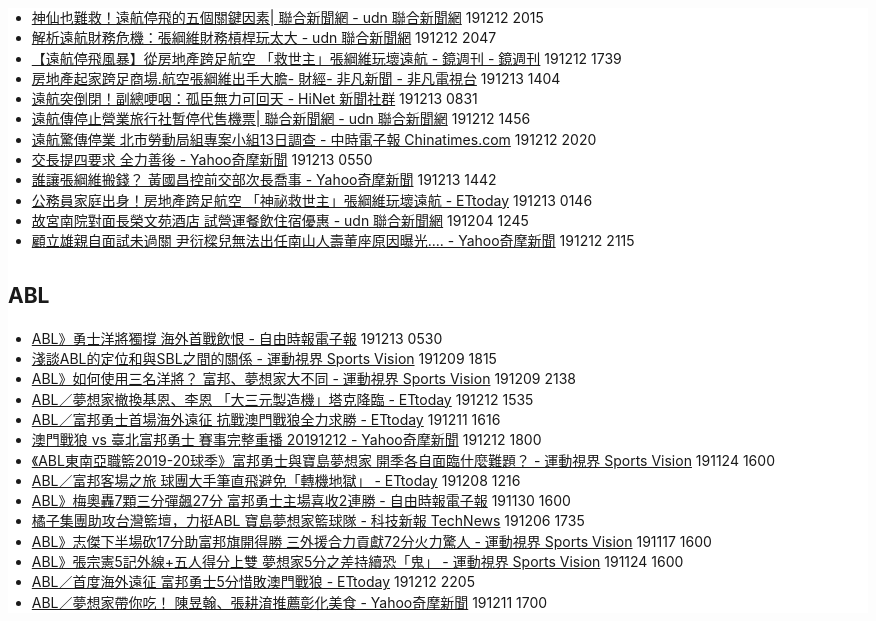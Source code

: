 - [神仙也難救！遠航停飛的五個關鍵因素| 聯合新聞網 - udn 聯合新聞網](https://udn.com/news/story/120869/4223105 "神仙也難救！遠航停飛的五個關鍵因素| 聯合新聞網 - udn 聯合新聞網") 191212 2015
- [解析遠航財務危機：張綱維財務槓桿玩太大 - udn 聯合新聞網](https://udn.com/news/story/7241/4223196 "解析遠航財務危機：張綱維財務槓桿玩太大 - udn 聯合新聞網") 191212 2047
- [【遠航停飛風暴】從房地產跨足航空 「救世主」張綱維玩壞遠航 - 鏡週刊 - 鏡週刊](https://www.mirrormedia.mg/story/20191212fin008/ "【遠航停飛風暴】從房地產跨足航空 「救世主」張綱維玩壞遠航 - 鏡週刊 - 鏡週刊") 191212 1739
- [房地產起家跨足商場.航空張綱維出手大膽- 財經- 非凡新聞 - 非凡電視台](https://www.ustv.com.tw/UstvMedia/news/103/20191213A056 "房地產起家跨足商場.航空張綱維出手大膽- 財經- 非凡新聞 - 非凡電視台") 191213 1404
- [遠航突倒閉！副總哽咽：孤臣無力可回天 - HiNet 新聞社群](http://times.hinet.net/news/22694477 "遠航突倒閉！副總哽咽：孤臣無力可回天 - HiNet 新聞社群") 191213 0831
- [遠航傳停止營業旅行社暫停代售機票| 聯合新聞網 - udn 聯合新聞網](https://udn.com/news/story/120869/4222141 "遠航傳停止營業旅行社暫停代售機票| 聯合新聞網 - udn 聯合新聞網") 191212 1456
- [遠航驚傳停業 北市勞動局組專案小組13日調查 - 中時電子報 Chinatimes.com](https://www.chinatimes.com/realtimenews/20191212004809-260405 "遠航驚傳停業 北市勞動局組專案小組13日調查 - 中時電子報 Chinatimes.com") 191212 2020
- [交長提四要求 全力善後 - Yahoo奇摩新聞](https://tw.news.yahoo.com/%E4%BA%A4%E9%95%B7%E6%8F%90%E5%9B%9B%E8%A6%81%E6%B1%82-%E5%85%A8%E5%8A%9B%E5%96%84%E5%BE%8C-215017675--finance.html "交長提四要求 全力善後 - Yahoo奇摩新聞") 191213 0550
- [誰讓張綱維搬錢？ 黃國昌控前交部次長喬事 - Yahoo奇摩新聞](https://tw.news.yahoo.com/video/%E8%AA%B0%E8%AE%93%E5%BC%B5%E7%B6%B1%E7%B6%AD%E6%90%AC%E9%8C%A2-%E9%BB%83%E5%9C%8B%E6%98%8C%E6%8E%A7%E5%89%8D%E4%BA%A4%E9%83%A8%E6%AC%A1%E9%95%B7%E5%96%AC%E4%BA%8B-062220965.html "誰讓張綱維搬錢？ 黃國昌控前交部次長喬事 - Yahoo奇摩新聞") 191213 1442
- [公務員家庭出身！房地產跨足航空 「神祕救世主」張綱維玩壞遠航 - ETtoday](https://www.ettoday.net/news/20191213/1600948.htm "公務員家庭出身！房地產跨足航空 「神祕救世主」張綱維玩壞遠航 - ETtoday") 191213 0146
- [故宮南院對面長榮文苑酒店 試營運餐飲住宿優惠 - udn 聯合新聞網](https://udn.com/news/story/7326/4204600 "故宮南院對面長榮文苑酒店 試營運餐飲住宿優惠 - udn 聯合新聞網") 191204 1245
- [顧立雄親自面試未過關 尹衍樑兒無法出任南山人壽董座原因曝光.... - Yahoo奇摩新聞](https://tw.news.yahoo.com/%E5%85%A9%E6%AC%A1%E9%9D%A2%E8%A9%A6%E6%9C%AA%E9%81%8E%E9%97%9C-%E5%B0%B9%E8%A1%8D%E6%A8%91%E5%85%92%E7%84%A1%E6%B3%95%E5%87%BA%E4%BB%BB%E5%8D%97%E5%B1%B1%E4%BA%BA%E5%A3%BD%E8%91%A3%E5%BA%A7%E5%8E%9F%E5%9B%A0%E6%9B%9D%E5%85%89-131545105.html "顧立雄親自面試未過關 尹衍樑兒無法出任南山人壽董座原因曝光.... - Yahoo奇摩新聞") 191212 2115

## ABL


- [ABL》勇士洋將獨撐 海外首戰飲恨 - 自由時報電子報](https://sports.ltn.com.tw/news/paper/1338577 "ABL》勇士洋將獨撐 海外首戰飲恨 - 自由時報電子報") 191213 0530
- [淺談ABL的定位和與SBL之間的關係 - 運動視界 Sports Vision](https://www.sportsv.net/articles/69293 "淺談ABL的定位和與SBL之間的關係 - 運動視界 Sports Vision") 191209 1815
- [ABL》如何使用三名洋將？ 富邦、夢想家大不同 - 運動視界 Sports Vision](https://www.sportsv.net/articles/69900 "ABL》如何使用三名洋將？ 富邦、夢想家大不同 - 運動視界 Sports Vision") 191209 2138
- [ABL／夢想家撤換基恩、李恩 「大三元製造機」塔克降臨 - ETtoday](https://sports.ettoday.net/news/1600515 "ABL／夢想家撤換基恩、李恩 「大三元製造機」塔克降臨 - ETtoday") 191212 1535
- [ABL／富邦勇士首場海外遠征 抗戰澳門戰狼全力求勝 - ETtoday](https://sports.ettoday.net/news/1599701 "ABL／富邦勇士首場海外遠征 抗戰澳門戰狼全力求勝 - ETtoday") 191211 1616
- [澳門戰狼 vs 臺北富邦勇士 賽事完整重播 20191212 - Yahoo奇摩新聞](https://tw.news.yahoo.com/video/yahootv-2019-2020%E5%AF%8C%E9%82%A6%E5%8B%87%E5%A3%AB-20191212-081040390.html "澳門戰狼 vs 臺北富邦勇士 賽事完整重播 20191212 - Yahoo奇摩新聞") 191212 1800
- [《ABL東南亞職籃2019-20球季》富邦勇士與寶島夢想家 開季各自面臨什麼難題？ - 運動視界 Sports Vision](https://www.sportsv.net/articles/69451 "《ABL東南亞職籃2019-20球季》富邦勇士與寶島夢想家 開季各自面臨什麼難題？ - 運動視界 Sports Vision") 191124 1600
- [ABL／富邦客場之旅 球團大手筆直飛避免「轉機地獄」 - ETtoday](https://sports.ettoday.net/news/1597041 "ABL／富邦客場之旅 球團大手筆直飛避免「轉機地獄」 - ETtoday") 191208 1216
- [ABL》梅奧轟7顆三分彈飆27分 富邦勇士主場喜收2連勝 - 自由時報電子報](https://sports.ltn.com.tw/news/breakingnews/2994869 "ABL》梅奧轟7顆三分彈飆27分 富邦勇士主場喜收2連勝 - 自由時報電子報") 191130 1600
- [橘子集團助攻台灣籃壇，力挺ABL 寶島夢想家籃球隊 - 科技新報 TechNews](https://technews.tw/2019/12/06/gamania-abl-formosa-dreamers/ "橘子集團助攻台灣籃壇，力挺ABL 寶島夢想家籃球隊 - 科技新報 TechNews") 191206 1735
- [ABL》志傑下半場砍17分助富邦旗開得勝 三外援合力貢獻72分火力驚人 - 運動視界 Sports Vision](https://www.sportsv.net/articles/69246 "ABL》志傑下半場砍17分助富邦旗開得勝 三外援合力貢獻72分火力驚人 - 運動視界 Sports Vision") 191117 1600
- [ABL》張宗憲5記外線+五人得分上雙 夢想家5分之差持續恐「鬼」 - 運動視界 Sports Vision](https://www.sportsv.net/articles/69449 "ABL》張宗憲5記外線+五人得分上雙 夢想家5分之差持續恐「鬼」 - 運動視界 Sports Vision") 191124 1600
- [ABL／首度海外遠征 富邦勇士5分惜敗澳門戰狼 - ETtoday](https://www.ettoday.net/news/20191212/1600867.htm "ABL／首度海外遠征 富邦勇士5分惜敗澳門戰狼 - ETtoday") 191212 2205
- [ABL／夢想家帶你吃！ 陳昱翰、張耕淯推薦彰化美食 - Yahoo奇摩新聞](https://tw.news.yahoo.com/abl-%E5%A4%A2%E6%83%B3%E5%AE%B6%E5%B8%B6%E4%BD%A0%E5%90%83-%E9%99%B3%E6%98%B1%E7%BF%B0-%E5%BC%B5%E8%80%95%E6%B7%AF%E6%8E%A8%E8%96%A6%E5%BD%B0%E5%8C%96%E7%BE%8E%E9%A3%9F-090005337.html "ABL／夢想家帶你吃！ 陳昱翰、張耕淯推薦彰化美食 - Yahoo奇摩新聞") 191211 1700